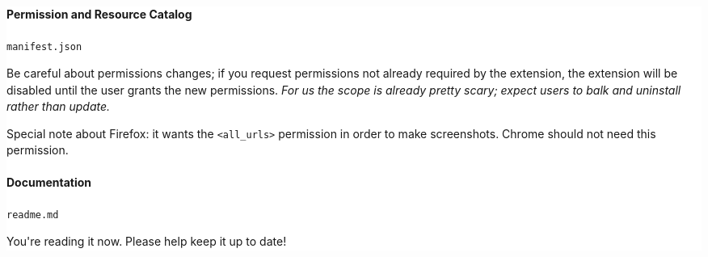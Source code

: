 #### Permission and Resource Catalog

`manifest.json`

Be careful about permissions changes; if you request permissions not already required by the extension, the extension will be disabled until the user grants the new permissions. _For us the scope is already pretty scary; expect users to balk and uninstall rather than update._

Special note about Firefox: it wants the `<all_urls>` permission in order to make screenshots. Chrome should not need this permission.

#### Documentation

`readme.md`

You're reading it now. Please help keep it up to date!
